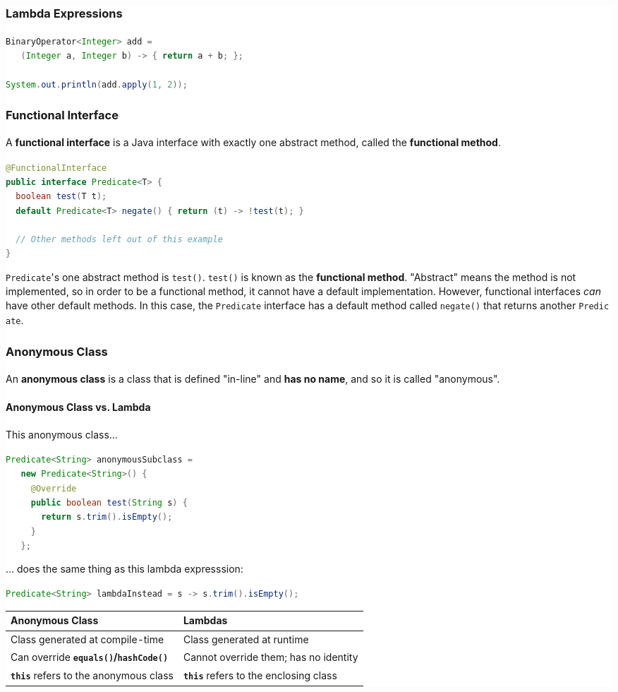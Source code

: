 ### Lambda Expressions

```java
BinaryOperator<Integer> add =
   (Integer a, Integer b) -> { return a + b; };

System.out.println(add.apply(1, 2));
```

### Functional Interface

A **functional interface** is a Java interface with exactly one abstract method, called the **functional method**.

```java
@FunctionalInterface
public interface Predicate<T> {
  boolean test(T t);
  default Predicate<T> negate() { return (t) -> !test(t); }

  // Other methods left out of this example
}
```

`Predicate`'s one abstract method is `test()`. `test()` is known as the **functional method**. "Abstract" means the method is not implemented, so in order to be a functional method, it cannot have a default implementation. However, functional interfaces *can* have other default methods. In this case, the `Predicate` interface has a default method called `negate()` that returns another `Predicate`.

### Anonymous Class

An **anonymous class** is a class that is defined "in-line" and **has no name**, and so it is called "anonymous".

#### Anonymous Class vs. Lambda

This anonymous class...

```java
Predicate<String> anonymousSubclass =
   new Predicate<String>() {
     @Override
     public boolean test(String s) {
       return s.trim().isEmpty();
     }
   };
```

... does the same thing as this lambda expresssion:

```java
Predicate<String> lambdaInstead = s -> s.trim().isEmpty();
```

| **Anonymous Class**                      | **Lambdas**                              |
| :--------------------------------------- | :--------------------------------------- |
| Class generated at compile-time          | Class generated at runtime               |
| Can override **`equals()`/`hashCode()`** | Cannot override them; has no identity    |
| **`this`** refers to the anonymous class | **`this`** refers to the enclosing class |
